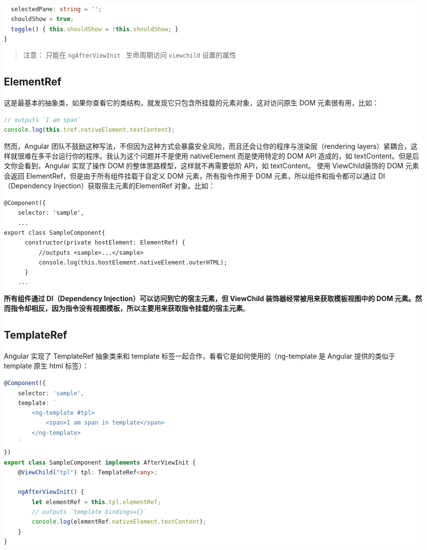 ```typescript
  selectedPane: string = '';
  shouldShow = true;
  toggle() { this.shouldShow = !this.shouldShow; }
}
```

> 注意： 只能在 `ngAfterViewInit ` 生命周期访问 `viewchild` 设置的属性

## ElementRef
这是最基本的抽象类，如果你查看它的类结构，就发现它只包含所挂载的元素对象，这对访问原生 DOM 元素很有用，比如：
```javascript
// outputs `I am span`
console.log(this.tref.nativeElement.textContent);
```
然而，Angular 团队不鼓励这种写法，不但因为这种方式会暴露安全风险，而且还会让你的程序与渲染层（rendering layers）紧耦合，这样就很难在多平台运行你的程序。我认为这个问题并不是使用 nativeElement 而是使用特定的 DOM API 造成的，如 textContent。但是后文你会看到，Angular 实现了操作 DOM 的整体思路模型，这样就不再需要低阶 API，如 textContent。
使用 ViewChild装饰的 DOM 元素会返回 ElementRef，但是由于所有组件挂载于自定义 DOM 元素，所有指令作用于 DOM 元素，所以组件和指令都可以通过 DI（Dependency Injection）获取宿主元素的ElementRef 对象。比如：
```
@Component({
    selector: 'sample',
    ...
export class SampleComponent{
	  constructor(private hostElement: ElementRef) {
          //outputs <sample>...</sample>
   		  console.log(this.hostElement.nativeElement.outerHTML);
	  }
	...
```
**所有组件通过 DI（Dependency Injection）可以访问到它的宿主元素，但 ViewChild 装饰器经常被用来获取模板视图中的 DOM 元素。然而指令却相反，因为指令没有视图模板，所以主要用来获取指令挂载的宿主元素**。

## TemplateRef
Angular 实现了 TemplateRef 抽象类来和 template 标签一起合作，看看它是如何使用的（ng-template 是 Angular 提供的类似于 template 原生 html 标签）：

```typescript
@Component({
    selector: 'sample',
    template: `
        <ng-template #tpl>
            <span>I am span in template</span>
        </ng-template>
    `
})
export class SampleComponent implements AfterViewInit {
    @ViewChild("tpl") tpl: TemplateRef<any>;

    ngAfterViewInit() {
        let elementRef = this.tpl.elementRef;
        // outputs `template bindings={}`
        console.log(elementRef.nativeElement.textContent);
    }
}
```
